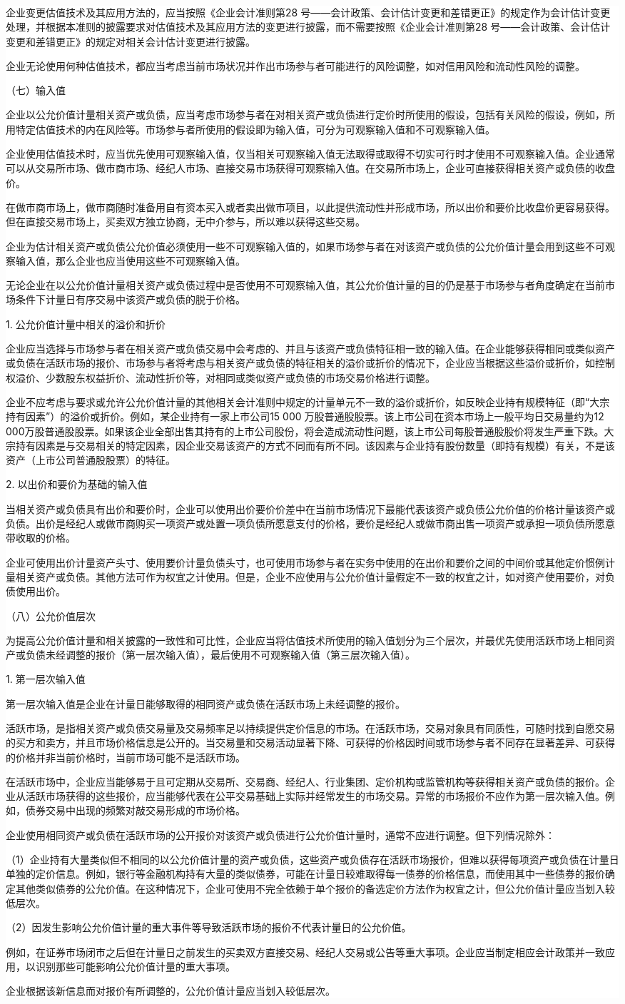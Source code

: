 企业变更估值技术及其应用方法的，应当按照《企业会计准则第28 号——会计政策、会计估计变更和差错更正》的规定作为会计估计变更处理，并根据本准则的披露要求对估值技术及其应用方法的变更进行披露，而不需要按照《企业会计准则第28 号——会计政策、会计估计变更和差错更正》的规定对相关会计估计变更进行披露。

企业无论使用何种估值技术，都应当考虑当前市场状况并作出市场参与者可能进行的风险调整，如对信用风险和流动性风险的调整。

（七）输入值

企业以公允价值计量相关资产或负债，应当考虑市场参与者在对相关资产或负债进行定价时所使用的假设，包括有关风险的假设，例如，所用特定估值技术的内在风险等。市场参与者所使用的假设即为输入值，可分为可观察输入值和不可观察输入值。

企业使用估值技术时，应当优先使用可观察输入值，仅当相关可观察输入值无法取得或取得不切实可行时才使用不可观察输入值。企业通常可以从交易所市场、做市商市场、经纪人市场、直接交易市场获得可观察输入值。在交易所市场上，企业可直接获得相关资产或负债的收盘价。

在做市商市场上，做市商随时准备用自有资本买入或者卖出做市项目，以此提供流动性并形成市场，所以出价和要价比收盘价更容易获得。但在直接交易市场上，买卖双方独立协商，无中介参与，所以难以获得这些交易。

企业为估计相关资产或负债公允价值必须使用一些不可观察输入值的，如果市场参与者在对该资产或负债的公允价值计量会用到这些不可观察输入值，那么企业也应当使用这些不可观察输入值。

无论企业在以公允价值计量相关资产或负债过程中是否使用不可观察输入值，其公允价值计量的目的仍是基于市场参与者角度确定在当前市场条件下计量日有序交易中该资产或负债的脱于价格。

1\. 公允价值计量中相关的溢价和折价

企业应当选择与市场参与者在相关资产或负债交易中会考虑的、并且与该资产或负债特征相一致的输入值。在企业能够获得相同或类似资产或负债在活跃市场的报价、市场参与者将考虑与相关资产或负债的特征相关的溢价或折价的情况下，企业应当根据这些溢价或折价，如控制权溢价、少数股东权益折价、流动性折价等，对相同或类似资产或负债的市场交易价格进行调整。

企业不应考虑与要求或允许公允价值计量的其他相关会计准则中规定的计量单元不一致的溢价或折价，如反映企业持有规模特征（即“大宗持有因素”）的溢价或折价。例如，某企业持有一家上市公司15 000 万股普通股股票。该上市公司在资本市场上一般平均日交易量约为12 000万股普通股股票。如果该企业全部出售其持有的上市公司股份，将会造成流动性问题，该上市公司每股普通股股价将发生严重下跌。大宗持有因素是与交易相关的特定因素，因企业交易该资产的方式不同而有所不同。该因素与企业持有股份数量（即持有规模）有关，不是该资产（上市公司普通股股票）的特征。

2\. 以出价和要价为基础的输入值

当相关资产或负债具有出价和要价时，企业可以使用出价要价价差中在当前市场情况下最能代表该资产或负债公允价值的价格计量该资产或负债。出价是经纪人或做市商购买一项资产或处置一项负债所愿意支付的价格，要价是经纪人或做市商出售一项资产或承担一项负债所愿意带收取的价格。

企业可使用出价计量资产头寸、使用要价计量负债头寸，也可使用市场参与者在实务中使用的在出价和要价之间的中间价或其他定价惯例计量相关资产或负债。其他方法可作为权宜之计使用。但是，企业不应使用与公允价值计量假定不一致的权宜之计，如对资产使用要价，对负债使用出价。

（八）公允价值层次

为提高公允价值计量和相关披露的一致性和可比性，企业应当将估值技术所使用的输入值划分为三个层次，并最优先使用活跃市场上相同资产或负债未经调整的报价（第一层次输入值），最后使用不可观察输入值（第三层次输入值）。

1\. 第一层次输入值

第一层次输入值是企业在计量日能够取得的相同资产或负债在活跃市场上未经调整的报价。

活跃市场，是指相关资产或负债交易量及交易频率足以持续提供定价信息的市场。在活跃市场，交易对象具有同质性，可随时找到自愿交易的买方和卖方，并且市场价格信息是公开的。当交易量和交易活动显著下降、可获得的价格因时间或市场参与者不同存在显著差异、可获得的价格并非当前价格时，当前市场可能不是活跃市场。

在活跃市场中，企业应当能够易于且可定期从交易所、交易商、经纪人、行业集团、定价机构或监管机构等获得相关资产或负债的报价。企业从活跃市场获得的这些报价，应当能够代表在公平交易基础上实际并经常发生的市场交易。异常的市场报价不应作为第一层次输入值。例如，债券交易中出现的频繁对敲交易形成的市场价格。

企业使用相同资产或负债在活跃市场的公开报价对该资产或负债进行公允价值计量时，通常不应进行调整。但下列情况除外：

（1）企业持有大量类似但不相同的以公允价值计量的资产或负债，这些资产或负债存在活跃市场报价，但难以获得每项资产或负债在计量日单独的定价信息。例如，银行等金融机构持有大量的类似债券，可能在计量日较难取得每一债券的价格信息，而使用其中一些债券的报价确定其他类似债券的公允价值。在这种情况下，企业可使用不完全依赖于单个报价的备选定价方法作为权宜之计，但公允价值计量应当划入较低层次。

（2）因发生影响公允价值计量的重大事件等导致活跃市场的报价不代表计量日的公允价值。

例如，在证券市场闭市之后但在计量日之前发生的买卖双方直接交易、经纪人交易或公告等重大事项。企业应当制定相应会计政策并一致应用，以识别那些可能影响公允价值计量的重大事项。

企业根据该新信息而对报价有所调整的，公允价值计量应当划入较低层次。
